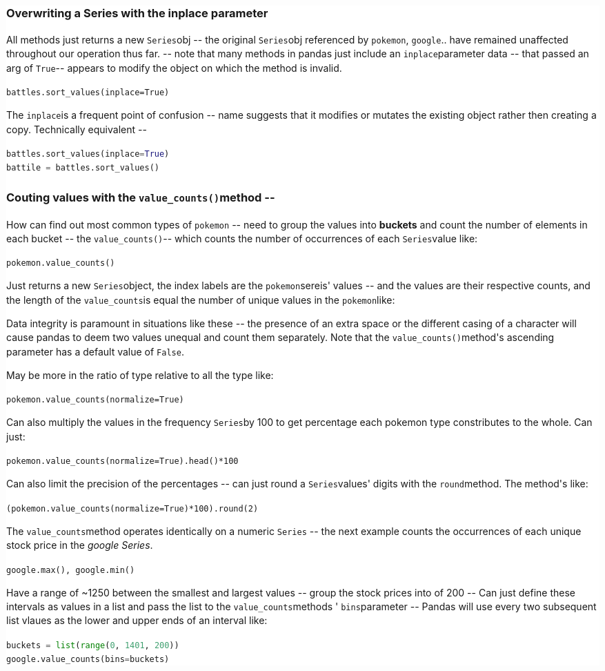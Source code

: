 ### Overwriting a Series with the inplace parameter

All methods just returns a new `Series`obj -- the original `Series`obj referenced by `pokemon`, `google`.. have remained unaffected throughout our operation thus far. -- note that many methods in pandas just include an `inplace`parameter data -- that passed an arg of `True`-- appears to modify the object on which the method is invalid.

`battles.sort_values(inplace=True)`

The `inplace`is a frequent point of confusion -- name suggests that it modifies or mutates the existing object rather then creating a copy. Technically equivalent -- 

```py
battles.sort_values(inplace=True)
battile = battles.sort_values()
```

### Couting values with the `value_counts()`method -- 

How can find out most common types of `pokemon` -- need to group the values into **buckets** and count the number of elements in each bucket -- the `value_counts()`-- which counts the number of occurrences of each `Series`value like:

`pokemon.value_counts()`

Just returns a new `Series`object, the index labels are the `pokemon`sereis' values -- and the values are their respective counts, and the length of the `value_counts`is equal the number of unique values in the `pokemon`like:

Data integrity is paramount in situations like these -- the presence of an extra space or the different casing of a character will cause pandas to deem two values unequal and count them separately. Note that the `value_counts()`method's ascending parameter has a default value of `False`.

May be more in the ratio of type relative to all the type like:

`pokemon.value_counts(normalize=True)`

Can also multiply the values in the frequency `Series`by 100 to get percentage each pokemon type constributes to the whole. Can just:

`pokemon.value_counts(normalize=True).head()*100`

Can also limit the precision of the percentages -- can just round a `Series`values' digits with the `round`method. The method's like:

`(pokemon.value_counts(normalize=True)*100).round(2)`

The `value_counts`method operates identically on a numeric `Series` -- the next example counts the occurrences of each unique stock price in the *google Series*.

`google.max(), google.min()`

Have a range of ~1250 between the smallest and largest values -- group the stock prices into of 200 -- Can just define these intervals as values in a list and pass the list to the `value_counts`methods ' `bins`parameter -- Pandas will use every two subsequent list vlaues as the lower and upper ends of an interval like:

```py
buckets = list(range(0, 1401, 200))
google.value_counts(bins=buckets)
```
